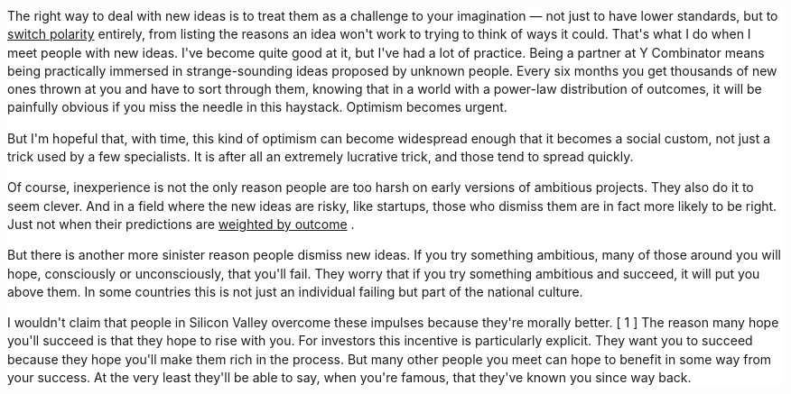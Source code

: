 
  

 The right way to deal with new ideas is to treat them as a challenge
to your imagination — not just to have lower standards, but to
 [switch polarity](https://paulgraham.com/altair.html)
 entirely, from listing 
the reasons an idea won't
work to trying to think of ways it could. That's what I do when I
meet people with new ideas. I've become quite good at it, but I've
had a lot of practice. Being a partner at Y Combinator means being
practically immersed in strange\-sounding ideas proposed by unknown
people. Every six months you get thousands of new ones thrown at
you and have to sort through them, knowing that in a world with a
power\-law distribution of outcomes, it will be painfully obvious
if you miss the needle in this haystack. Optimism becomes
urgent.
   

  

 But I'm hopeful that, with time, this kind of optimism can become
widespread enough that it becomes a social custom, not just a trick
used by a few specialists. It is after all an extremely lucrative
trick, and those tend to spread quickly.
   

  

 Of course, inexperience is not the only reason people are too harsh
on early versions of ambitious projects. They also do it to seem
clever. And in a field where the new ideas are risky, like startups,
those who dismiss them are in fact more likely to be right. Just
not when their predictions are
 [weighted by outcome](https://paulgraham.com/swan.html)
 .
   

  

 But there is another more sinister reason people dismiss new ideas.
If you try something ambitious, many of those around you will hope,
consciously or unconsciously, that you'll fail. They worry that if
you try something ambitious and succeed, it will put you above them.
In some countries this is not just an individual failing but part
of the national culture.
   

  

 I wouldn't claim that people in Silicon Valley overcome these
impulses because they're morally better.
 \[
 1
 ]
 The reason many hope
you'll succeed is that they hope to rise with you. For investors
this incentive is particularly explicit. They want you to succeed
because they hope you'll make them rich in the process. But many
other people you meet can hope to benefit in some way from your
success. At the very least they'll be able to say, when you're
famous, that they've known you since way back.
   